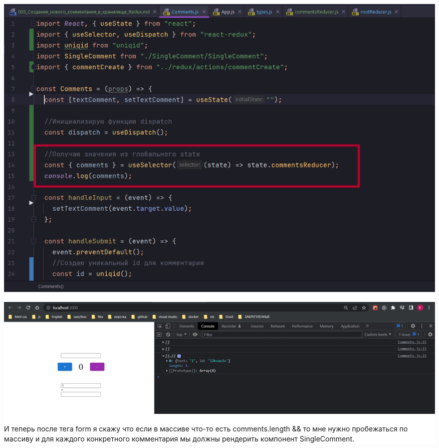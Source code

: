 ![](img/004.jpg)

![](img/005.jpg)

И теперь после тега form я скажу что если в массиве что-то есть comments.length && то мне нужно пробежаться по массиву и для каждого конкретного комментария мы должны рендерить компонент SingleComment.

